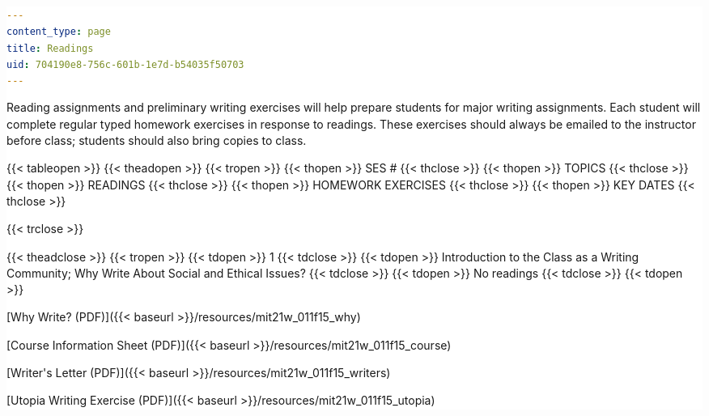 ```yaml
---
content_type: page
title: Readings
uid: 704190e8-756c-601b-1e7d-b54035f50703
---
```


Reading assignments and preliminary writing exercises will help prepare students for major writing assignments. Each student will complete regular typed homework exercises in response to readings. These exercises should always be emailed to the instructor before class; students should also bring copies to class.

{{< tableopen >}}
{{< theadopen >}}
{{< tropen >}}
{{< thopen >}}
SES #
{{< thclose >}}
{{< thopen >}}
TOPICS
{{< thclose >}}
{{< thopen >}}
READINGS
{{< thclose >}}
{{< thopen >}}
HOMEWORK EXERCISES
{{< thclose >}}
{{< thopen >}}
KEY DATES
{{< thclose >}}

{{< trclose >}}

{{< theadclose >}}
{{< tropen >}}
{{< tdopen >}}
1
{{< tdclose >}}
{{< tdopen >}}
Introduction to the Class as a Writing Community; Why Write About Social and Ethical Issues?
{{< tdclose >}}
{{< tdopen >}}
No readings
{{< tdclose >}}
{{< tdopen >}}


[Why Write? (PDF)]({{< baseurl >}}/resources/mit21w_011f15_why)

[Course Information Sheet (PDF)]({{< baseurl >}}/resources/mit21w_011f15_course)

[Writer's Letter (PDF)]({{< baseurl >}}/resources/mit21w_011f15_writers)

[Utopia Writing Exercise (PDF)]({{< baseurl >}}/resources/mit21w_011f15_utopia)
